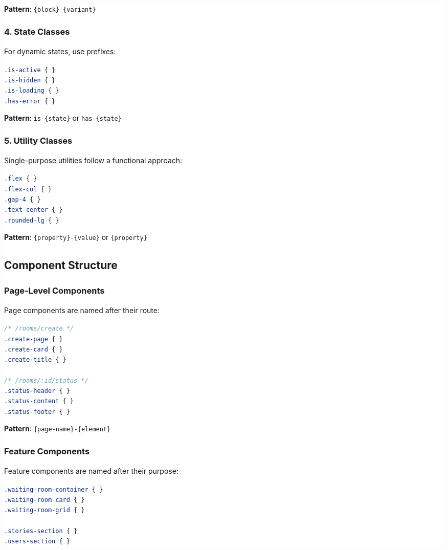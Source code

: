 **Pattern**: `{block}-{variant}`

### 4. State Classes

For dynamic states, use prefixes:

```css
.is-active { }
.is-hidden { }
.is-loading { }
.has-error { }
```

**Pattern**: `is-{state}` or `has-{state}`

### 5. Utility Classes

Single-purpose utilities follow a functional approach:

```css
.flex { }
.flex-col { }
.gap-4 { }
.text-center { }
.rounded-lg { }
```

**Pattern**: `{property}-{value}` or `{property}`

## Component Structure

### Page-Level Components

Page components are named after their route:

```css
/* /rooms/create */
.create-page { }
.create-card { }
.create-title { }

/* /rooms/:id/status */
.status-header { }
.status-content { }
.status-footer { }
```

**Pattern**: `{page-name}-{element}`

### Feature Components

Feature components are named after their purpose:

```css
.waiting-room-container { }
.waiting-room-card { }
.waiting-room-grid { }

.stories-section { }
.users-section { }
```

